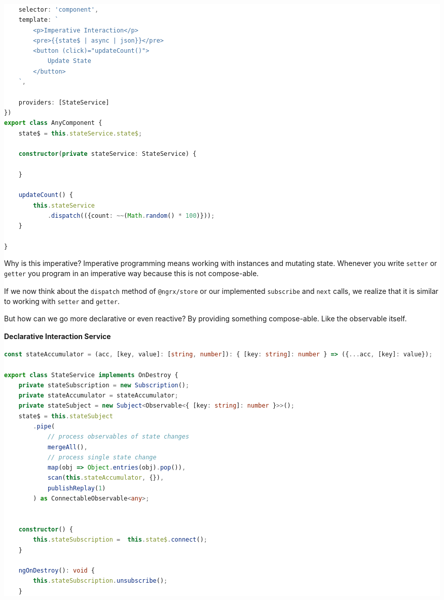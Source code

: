 ```typescript
    selector: 'component',
    template: `
        <p>Imperative Interaction</p>
        <pre>{{state$ | async | json}}</pre>
        <button (click)="updateCount()">
            Update State
        </button>
    `,

    providers: [StateService]
})
export class AnyComponent {
    state$ = this.stateService.state$;

    constructor(private stateService: StateService) {

    }

    updateCount() {
        this.stateService
            .dispatch(({count: ~~(Math.random() * 100)}));
    }

}
```

Why is this imperative? Imperative programming means working with instances and mutating state.
Whenever you write `setter` or `getter` you program in an imperative way because this is not compose-able.

If we now think about the `dispatch` method of `@ngrx/store` or our implemented `subscribe` and `next` calls,
we realize that it is similar to working with `setter` and `getter`.

But how can we go more declarative or even reactive? By providing something compose-able.
Like the observable itself.

**Declarative Interaction Service**
```typescript
const stateAccumulator = (acc, [key, value]: [string, number]): { [key: string]: number } => ({...acc, [key]: value});

export class StateService implements OnDestroy {
    private stateSubscription = new Subscription();
    private stateAccumulator = stateAccumulator;
    private stateSubject = new Subject<Observable<{ [key: string]: number }>>();
    state$ = this.stateSubject
        .pipe(
            // process observables of state changes
            mergeAll(),
            // process single state change
            map(obj => Object.entries(obj).pop()),
            scan(this.stateAccumulator, {}),
            publishReplay(1)
        ) as ConnectableObservable<any>;


    constructor() {
        this.stateSubscription =  this.state$.connect();
    }

    ngOnDestroy(): void {
        this.stateSubscription.unsubscribe();
    }

```